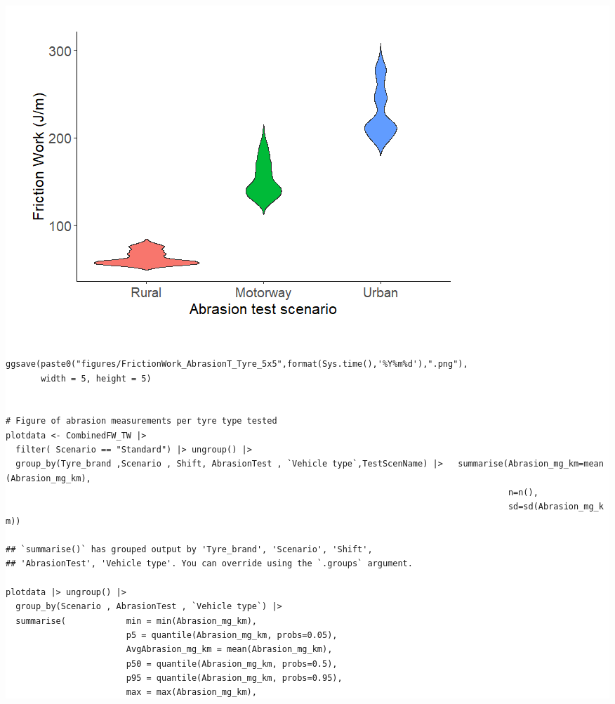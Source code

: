 ![](Estimating_abr_coef_SIML_files/figure-markdown_strict/figures%20standard%20scenarios-1.png)

    ggsave(paste0("figures/FrictionWork_AbrasionT_Tyre_5x5",format(Sys.time(),'%Y%m%d'),".png"),
           width = 5, height = 5)


    # Figure of abrasion measurements per tyre type tested
    plotdata <- CombinedFW_TW |> 
      filter( Scenario == "Standard") |> ungroup() |> 
      group_by(Tyre_brand ,Scenario , Shift, AbrasionTest , `Vehicle type`,TestScenName) |>   summarise(Abrasion_mg_km=mean(Abrasion_mg_km),
                                                                                                        n=n(),
                                                                                                        sd=sd(Abrasion_mg_km))

    ## `summarise()` has grouped output by 'Tyre_brand', 'Scenario', 'Shift',
    ## 'AbrasionTest', 'Vehicle type'. You can override using the `.groups` argument.

    plotdata |> ungroup() |> 
      group_by(Scenario , AbrasionTest , `Vehicle type`) |> 
      summarise(            min = min(Abrasion_mg_km),
                            p5 = quantile(Abrasion_mg_km, probs=0.05),
                            AvgAbrasion_mg_km = mean(Abrasion_mg_km),
                            p50 = quantile(Abrasion_mg_km, probs=0.5),
                            p95 = quantile(Abrasion_mg_km, probs=0.95),
                            max = max(Abrasion_mg_km),
                            